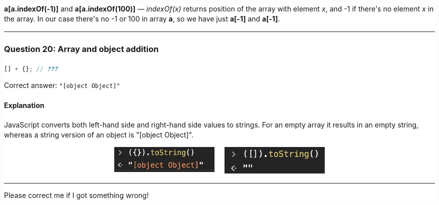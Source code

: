 **a[a.indexOf(-1)]** and **a[a.indexOf(100)]** — *indexOf(x)* returns position of the array with element *x*, and -1 if there's no element *x* in the array. In our case there's no -1 or 100 in array **a**, so we have just **a[-1]** and **a[-1]**.

---

### Question 20: Array and object addition

```js
[] + {}; // ❓❓❓
```

Correct answer: `"[object Object]"`

#### Explanation

JavaScript converts both left-hand side and right-hand side values to strings. For an empty array it results in an empty string, whereas a string version of an object is "[object Object]".

<div style="display: flex; justify-content: center; width: 100%">
  <div style="text-align: center; width: 200px; margin-right: 20px">
    <img src="./obj.png"/>
  </div>
  <div style="text-align: center; width: 200px">
    <img src="./arr.png"/>
  </div>
</div>

---

Please correct me if I got something wrong!